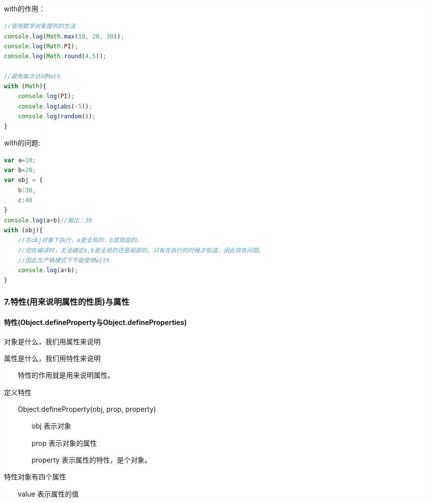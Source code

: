with的作用：

```javascript
//使用数学对象提供的方法
console.log(Math.max(10, 20, 30));
console.log(Math.PI);
console.log(Math.round(4,5));

//避免每次访问Math
with (Math){
    console.log(PI);
    console.log(abs(-5));
    console.log(random());
}
```

with的问题:

```javascript
var a=10;
var b=20;
var obj = {
    b:30,
    c:40
}
console.log(a+b)//输出：30
with (obj){
    //在obj对象下执行，a是全局的，b是局部的。
    //但在编译时，无法确定a,b是全局的还是局部的，只有在执行的时候才知道，因此存在问题。
    //因此在严格模式下不能使用with
    console.log(a+b);
}
```

### 7.特性(用来说明属性的性质)与属性

#### 特性(Object.defineProperty与Object.defineProperties)

对象是什么，我们用属性来说明<br>

属性是什么，我们用特性来说明<br>

&emsp;&emsp;特性的作用就是用来说明属性。<br>

定义特性<br>

&emsp;&emsp;Object.defineProperty(obj, prop, property)<br>

&emsp;&emsp;&emsp;&emsp;obj				表示对象<br>

&emsp;&emsp;&emsp;&emsp;prop			表示对象的属性<br>

&emsp;&emsp;&emsp;&emsp;property 	表示属性的特性，是个对象。<br>

特性对象有四个属性<br>

&emsp;&emsp;value			表示属性的值<br>
